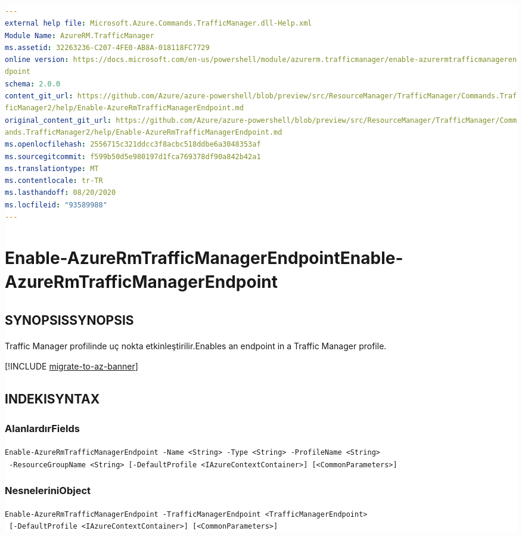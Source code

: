 ```yaml
---
external help file: Microsoft.Azure.Commands.TrafficManager.dll-Help.xml
Module Name: AzureRM.TrafficManager
ms.assetid: 32263236-C207-4FE0-AB8A-018118FC7729
online version: https://docs.microsoft.com/en-us/powershell/module/azurerm.trafficmanager/enable-azurermtrafficmanagerendpoint
schema: 2.0.0
content_git_url: https://github.com/Azure/azure-powershell/blob/preview/src/ResourceManager/TrafficManager/Commands.TrafficManager2/help/Enable-AzureRmTrafficManagerEndpoint.md
original_content_git_url: https://github.com/Azure/azure-powershell/blob/preview/src/ResourceManager/TrafficManager/Commands.TrafficManager2/help/Enable-AzureRmTrafficManagerEndpoint.md
ms.openlocfilehash: 2556715c321ddcc3f8acbc518ddbe6a3048353af
ms.sourcegitcommit: f599b50d5e980197d1fca769378df90a842b42a1
ms.translationtype: MT
ms.contentlocale: tr-TR
ms.lasthandoff: 08/20/2020
ms.locfileid: "93589988"
---
```

# <span data-ttu-id="21f58-101">Enable-AzureRmTrafficManagerEndpoint</span><span class="sxs-lookup"><span data-stu-id="21f58-101">Enable-AzureRmTrafficManagerEndpoint</span></span>

## <span data-ttu-id="21f58-102">SYNOPSIS</span><span class="sxs-lookup"><span data-stu-id="21f58-102">SYNOPSIS</span></span>
<span data-ttu-id="21f58-103">Traffic Manager profilinde uç nokta etkinleştirilir.</span><span class="sxs-lookup"><span data-stu-id="21f58-103">Enables an endpoint in a Traffic Manager profile.</span></span>

[!INCLUDE [migrate-to-az-banner](../../includes/migrate-to-az-banner.md)]

## <span data-ttu-id="21f58-104">INDEKI</span><span class="sxs-lookup"><span data-stu-id="21f58-104">SYNTAX</span></span>

### <span data-ttu-id="21f58-105">Alanlardır</span><span class="sxs-lookup"><span data-stu-id="21f58-105">Fields</span></span>
```
Enable-AzureRmTrafficManagerEndpoint -Name <String> -Type <String> -ProfileName <String>
 -ResourceGroupName <String> [-DefaultProfile <IAzureContextContainer>] [<CommonParameters>]
```

### <span data-ttu-id="21f58-106">Nesnelerini</span><span class="sxs-lookup"><span data-stu-id="21f58-106">Object</span></span>
```
Enable-AzureRmTrafficManagerEndpoint -TrafficManagerEndpoint <TrafficManagerEndpoint>
 [-DefaultProfile <IAzureContextContainer>] [<CommonParameters>]
```
